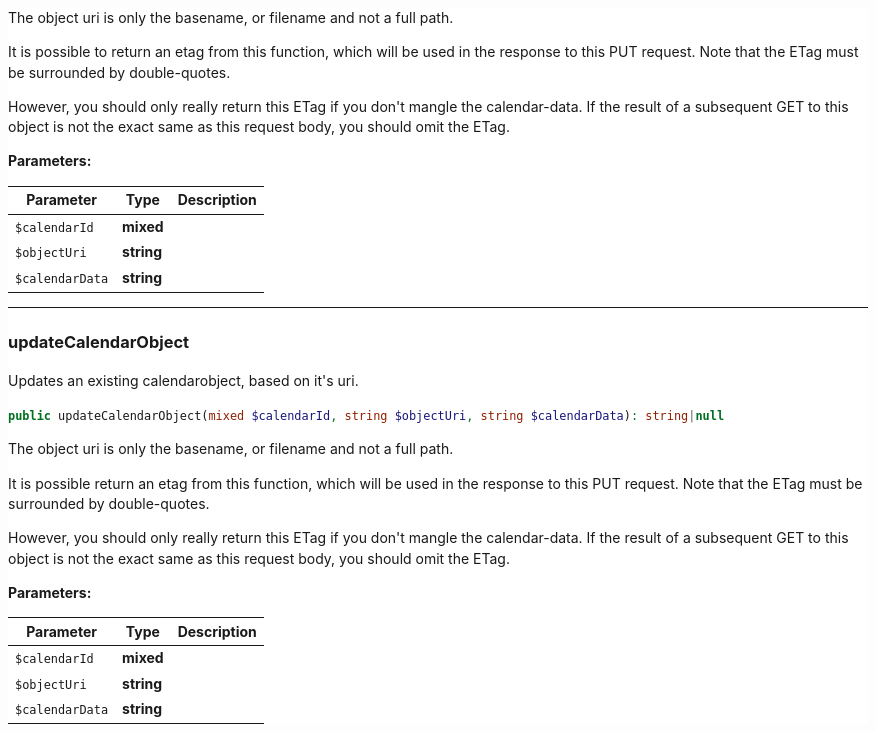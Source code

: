 The object uri is only the basename, or filename and not a full path.

It is possible to return an etag from this function, which will be used
in the response to this PUT request. Note that the ETag must be
surrounded by double-quotes.

However, you should only really return this ETag if you don't mangle the
calendar-data. If the result of a subsequent GET to this object is not
the exact same as this request body, you should omit the ETag.






**Parameters:**

| Parameter | Type | Description |
|-----------|------|-------------|
| `$calendarId` | **mixed** |  |
| `$objectUri` | **string** |  |
| `$calendarData` | **string** |  |





***

### updateCalendarObject

Updates an existing calendarobject, based on it's uri.

```php
public updateCalendarObject(mixed $calendarId, string $objectUri, string $calendarData): string|null
```

The object uri is only the basename, or filename and not a full path.

It is possible return an etag from this function, which will be used in
the response to this PUT request. Note that the ETag must be surrounded
by double-quotes.

However, you should only really return this ETag if you don't mangle the
calendar-data. If the result of a subsequent GET to this object is not
the exact same as this request body, you should omit the ETag.






**Parameters:**

| Parameter | Type | Description |
|-----------|------|-------------|
| `$calendarId` | **mixed** |  |
| `$objectUri` | **string** |  |
| `$calendarData` | **string** |  |
